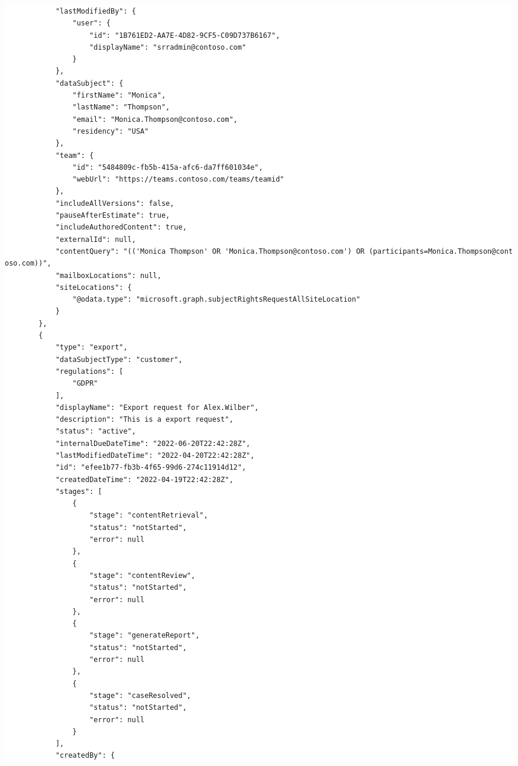 ``` http
            "lastModifiedBy": {
                "user": {
                    "id": "1B761ED2-AA7E-4D82-9CF5-C09D737B6167",
                    "displayName": "srradmin@contoso.com"
                }
            },
            "dataSubject": {
                "firstName": "Monica",
                "lastName": "Thompson",
                "email": "Monica.Thompson@contoso.com",
                "residency": "USA"
            },
            "team": {
                "id": "5484809c-fb5b-415a-afc6-da7ff601034e",
                "webUrl": "https://teams.contoso.com/teams/teamid"
            },
            "includeAllVersions": false,
            "pauseAfterEstimate": true,
            "includeAuthoredContent": true,
            "externalId": null,
            "contentQuery": "(('Monica Thompson' OR 'Monica.Thompson@contoso.com') OR (participants=Monica.Thompson@contoso.com))",
            "mailboxLocations": null,
            "siteLocations": {
                "@odata.type": "microsoft.graph.subjectRightsRequestAllSiteLocation"
            }
        },
        {
            "type": "export",
            "dataSubjectType": "customer",
            "regulations": [
                "GDPR"
            ],
            "displayName": "Export request for Alex.Wilber",
            "description": "This is a export request",
            "status": "active",
            "internalDueDateTime": "2022-06-20T22:42:28Z",
            "lastModifiedDateTime": "2022-04-20T22:42:28Z",
            "id": "efee1b77-fb3b-4f65-99d6-274c11914d12",
            "createdDateTime": "2022-04-19T22:42:28Z",
            "stages": [
                {
                    "stage": "contentRetrieval",
                    "status": "notStarted",
                    "error": null
                },
                {
                    "stage": "contentReview",
                    "status": "notStarted",
                    "error": null
                },
                {
                    "stage": "generateReport",
                    "status": "notStarted",
                    "error": null
                },
                {
                    "stage": "caseResolved",
                    "status": "notStarted",
                    "error": null
                }
            ],
            "createdBy": {
```
